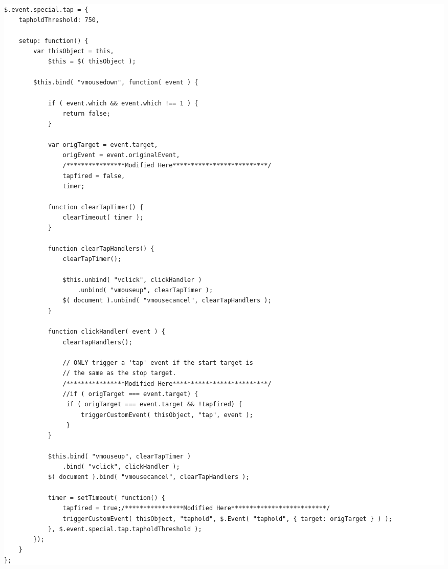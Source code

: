```
$.event.special.tap = {
    tapholdThreshold: 750,

    setup: function() {
        var thisObject = this,
            $this = $( thisObject );

        $this.bind( "vmousedown", function( event ) {

            if ( event.which && event.which !== 1 ) {
                return false;
            }

            var origTarget = event.target,
                origEvent = event.originalEvent,
                /****************Modified Here**************************/
                tapfired = false,
                timer;

            function clearTapTimer() {
                clearTimeout( timer );
            }

            function clearTapHandlers() {
                clearTapTimer();

                $this.unbind( "vclick", clickHandler )
                    .unbind( "vmouseup", clearTapTimer );
                $( document ).unbind( "vmousecancel", clearTapHandlers );
            }

            function clickHandler( event ) {
                clearTapHandlers();

                // ONLY trigger a 'tap' event if the start target is
                // the same as the stop target.
                /****************Modified Here**************************/
                //if ( origTarget === event.target) {
                 if ( origTarget === event.target && !tapfired) {
                     triggerCustomEvent( thisObject, "tap", event );
                 }
            }

            $this.bind( "vmouseup", clearTapTimer )
                .bind( "vclick", clickHandler );
            $( document ).bind( "vmousecancel", clearTapHandlers );

            timer = setTimeout( function() {
                tapfired = true;/****************Modified Here**************************/
                triggerCustomEvent( thisObject, "taphold", $.Event( "taphold", { target: origTarget } ) );
            }, $.event.special.tap.tapholdThreshold );
        });
    }
}; 
```
